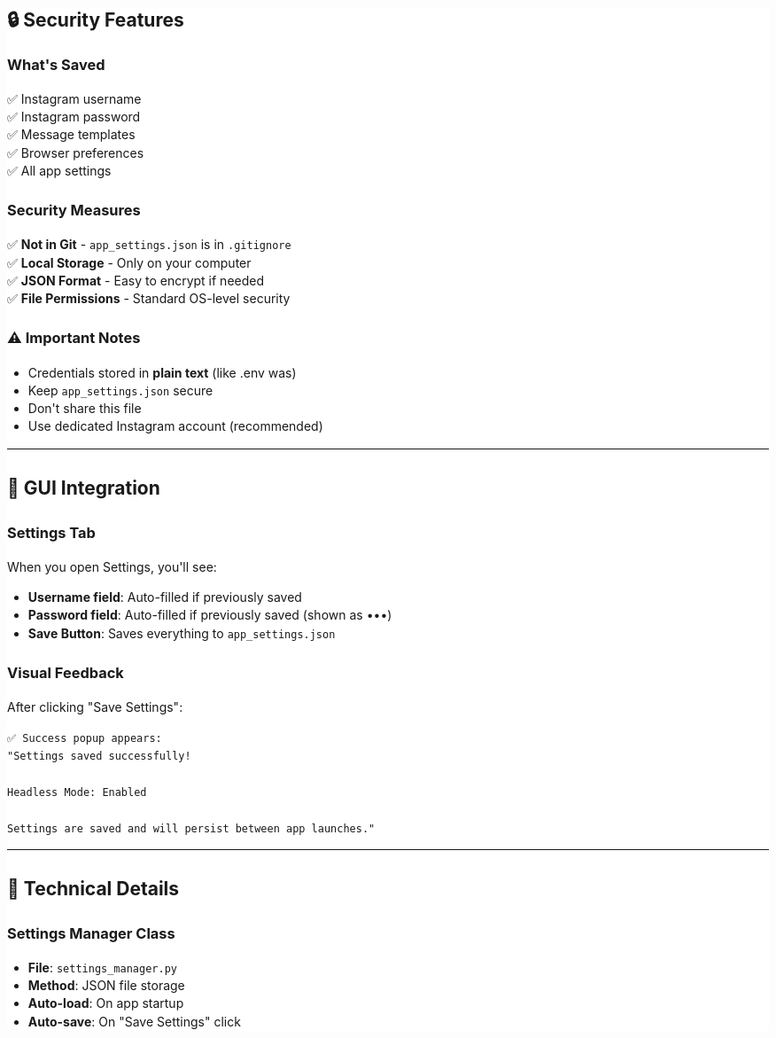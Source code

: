## 🔒 Security Features

### **What's Saved**
✅ Instagram username  
✅ Instagram password  
✅ Message templates  
✅ Browser preferences  
✅ All app settings  

### **Security Measures**
✅ **Not in Git** - `app_settings.json` is in `.gitignore`  
✅ **Local Storage** - Only on your computer  
✅ **JSON Format** - Easy to encrypt if needed  
✅ **File Permissions** - Standard OS-level security  

### **⚠️ Important Notes**
- Credentials stored in **plain text** (like .env was)
- Keep `app_settings.json` secure
- Don't share this file
- Use dedicated Instagram account (recommended)

---

## 🎨 GUI Integration

### **Settings Tab**
When you open Settings, you'll see:
- **Username field**: Auto-filled if previously saved
- **Password field**: Auto-filled if previously saved (shown as •••)
- **Save Button**: Saves everything to `app_settings.json`

### **Visual Feedback**
After clicking "Save Settings":
```
✅ Success popup appears:
"Settings saved successfully!

Headless Mode: Enabled

Settings are saved and will persist between app launches."
```

---

## 🔧 Technical Details

### **Settings Manager Class**
- **File**: `settings_manager.py`
- **Method**: JSON file storage
- **Auto-load**: On app startup
- **Auto-save**: On "Save Settings" click

